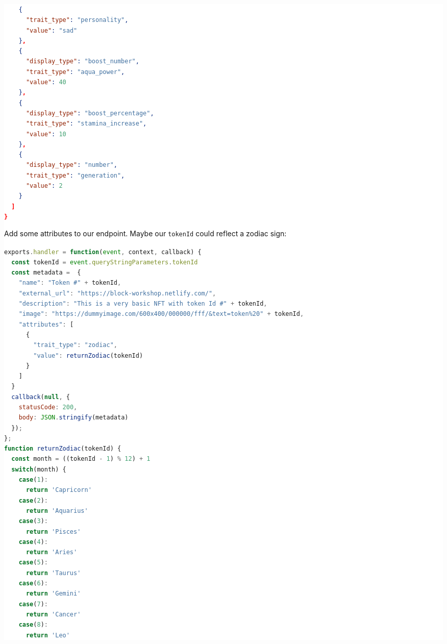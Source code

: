 ```json
    {
      "trait_type": "personality",
      "value": "sad"
    },
    {
      "display_type": "boost_number",
      "trait_type": "aqua_power",
      "value": 40
    },
    {
      "display_type": "boost_percentage",
      "trait_type": "stamina_increase",
      "value": 10
    },
    {
      "display_type": "number",
      "trait_type": "generation",
      "value": 2
    }
  ]
}
```

Add some attributes to our endpoint. Maybe our `tokenId` could reflect a zodiac sign:

```javascript
exports.handler = function(event, context, callback) {
  const tokenId = event.queryStringParameters.tokenId
  const metadata =  {
    "name": "Token #" + tokenId,
    "external_url": "https://block-workshop.netlify.com/",
    "description": "This is a very basic NFT with token Id #" + tokenId,
    "image": "https://dummyimage.com/600x400/000000/fff/&text=token%20" + tokenId,
    "attributes": [
      {
        "trait_type": "zodiac",
        "value": returnZodiac(tokenId)
      }
    ]
  }
  callback(null, {
    statusCode: 200,
    body: JSON.stringify(metadata)
  });
};
function returnZodiac(tokenId) {
  const month = ((tokenId - 1) % 12) + 1
  switch(month) {
    case(1):
      return 'Capricorn'
    case(2):
      return 'Aquarius'
    case(3):
      return 'Pisces'
    case(4):
      return 'Aries'
    case(5):
      return 'Taurus'
    case(6):
      return 'Gemini'
    case(7):
      return 'Cancer'
    case(8):
      return 'Leo'
```